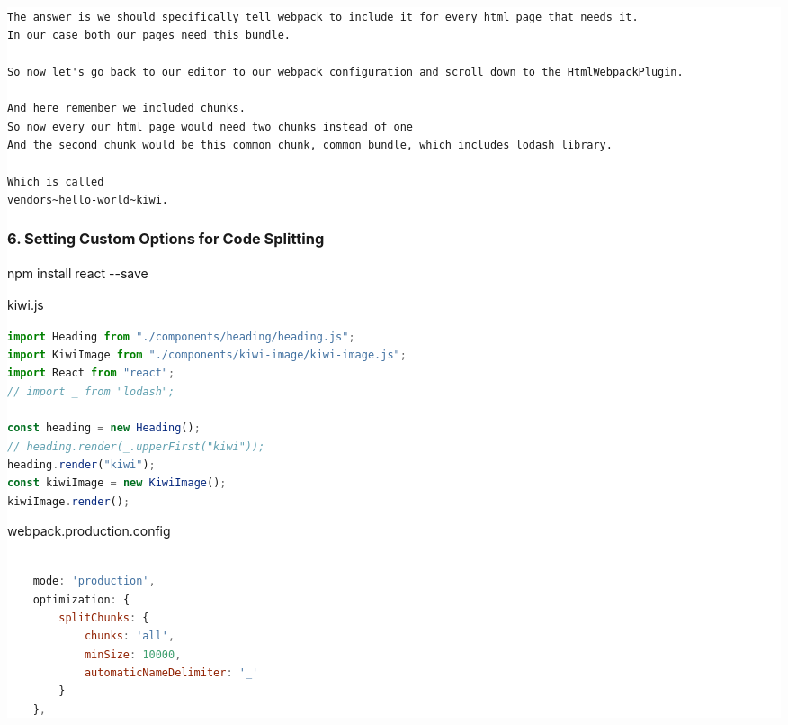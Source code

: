 ```
The answer is we should specifically tell webpack to include it for every html page that needs it.
In our case both our pages need this bundle.

So now let's go back to our editor to our webpack configuration and scroll down to the HtmlWebpackPlugin.

And here remember we included chunks.
So now every our html page would need two chunks instead of one
And the second chunk would be this common chunk, common bundle, which includes lodash library. 

Which is called
vendors~hello-world~kiwi.
```


### 6. Setting Custom Options for Code Splitting

npm install react --save

kiwi.js

```js
import Heading from "./components/heading/heading.js";
import KiwiImage from "./components/kiwi-image/kiwi-image.js";
import React from "react";
// import _ from "lodash";

const heading = new Heading();
// heading.render(_.upperFirst("kiwi"));
heading.render("kiwi");
const kiwiImage = new KiwiImage();
kiwiImage.render();

```

webpack.production.config

```js

    mode: 'production',
    optimization: {
        splitChunks: {
            chunks: 'all',
            minSize: 10000,
            automaticNameDelimiter: '_'
        }
    },
```
